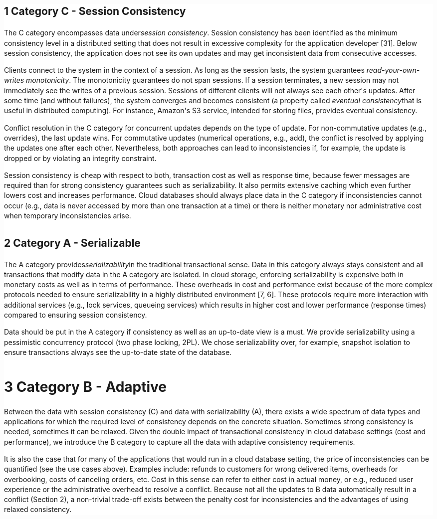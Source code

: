 ## 1 Category C - Session Consistency

The C category encompasses data under*session consistency*. Session consistency has been identified as the minimum consistency level in a distributed setting that does not result in excessive complexity for the application developer [31]. Below session consistency, the application does not see its own updates and may get inconsistent data from consecutive accesses.

Clients connect to the system in the context of a session. As long as the session lasts, the system guarantees *read-your-own-writes monotonicity*. The monotonicity guarantees do not span sessions. If a session terminates, a new session may not immediately see the writes of a previous session. Sessions of different clients will not always see each other's updates. After some time (and without failures), the system converges and becomes consistent (a property called *eventual consistency*that is useful in distributed computing). For instance, Amazon's S3 service, intended for storing files, provides eventual consistency.

Conflict resolution in the C category for concurrent updates depends on the type of update. For non-commutative updates (e.g., overrides), the last update wins. For commutative updates (numerical operations, e.g., add), the conflict is resolved by applying the updates one after each other. Nevertheless, both approaches can lead to inconsistencies if, for example, the update is dropped or by violating an integrity constraint.

Session consistency is cheap with respect to both, transaction cost as well as response time, because fewer messages are required than for strong consistency guarantees such as serializability. It also permits extensive caching which even further lowers cost and increases performance. Cloud databases should always place data in the C category if inconsistencies cannot occur (e.g., data is never accessed by more than one transaction at a time) or there is neither monetary nor administrative cost when temporary inconsistencies arise.

## 2 Category A - Serializable

The A category provides*serializability*in the traditional transactional sense. Data in this category always stays consistent and all transactions that modify data in the A category are isolated. In cloud storage, enforcing serializability is expensive both in monetary costs as well as in terms of performance. These overheads in cost and performance exist because of the more complex protocols needed to ensure serializability in a highly distributed environment [7, 6]. These protocols require more interaction with additional services (e.g., lock services, queueing services) which results in higher cost and lower performance (response times) compared to ensuring session consistency.

Data should be put in the A category if consistency as well as an up-to-date view is a must. We provide serializability using a pessimistic concurrency protocol (two phase locking, 2PL). We chose serializability over, for example, snapshot isolation to ensure transactions always see the up-to-date state of the database.

# 3 Category B - Adaptive

Between the data with session consistency (C) and data with serializability (A), there exists a wide spectrum of data types and applications for which the required level of consistency depends on the concrete situation. Sometimes strong consistency is needed, sometimes it can be relaxed. Given the double impact of transactional consistency in cloud database settings (cost and performance), we introduce the B category to capture all the data with adaptive consistency requirements.

It is also the case that for many of the applications that would run in a cloud database setting, the price of inconsistencies can be quantified (see the use cases above). Examples include: refunds to customers for wrong delivered items, overheads for overbooking, costs of canceling orders, etc. Cost in this sense can refer to either cost in actual money, or e.g., reduced user experience or the administrative overhead to resolve a conflict. Because not all the updates to B data automatically result in a conflict (Section 2), a non-trivial trade-off exists between the penalty cost for inconsistencies and the advantages of using relaxed consistency.
